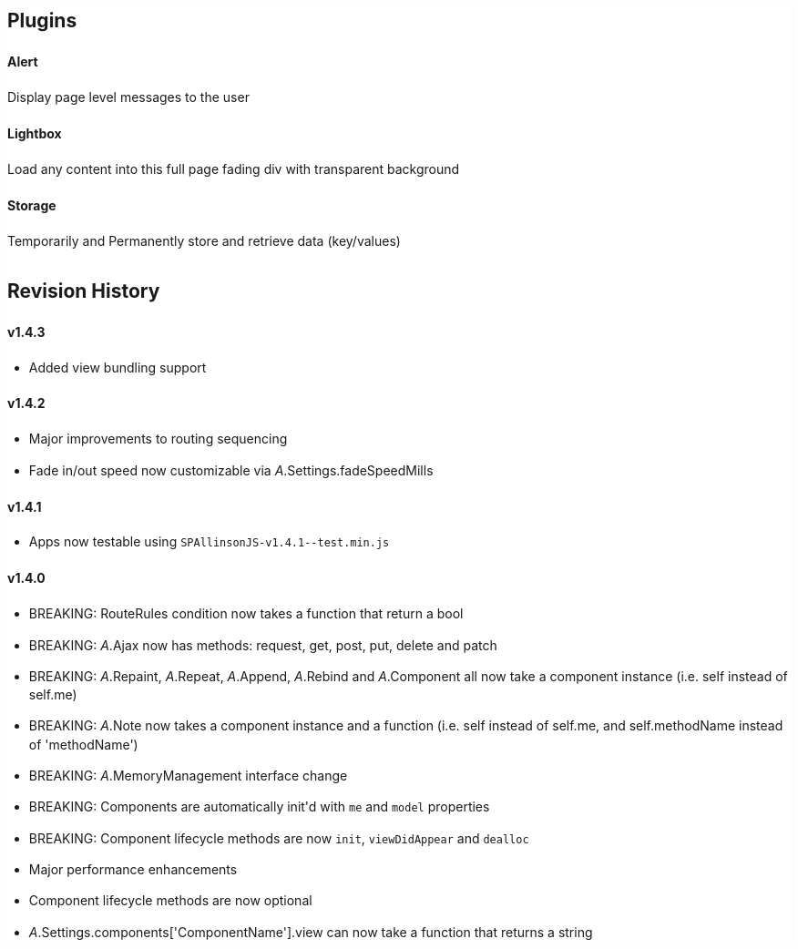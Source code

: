 

## Plugins

#### Alert

Display page level messages to the user


#### Lightbox

Load any content into this full page fading div with transparent background


#### Storage

Temporarily and Permanently store and retrieve data (key/values)



## Revision History

#### v1.4.3

- Added view bundling support

#### v1.4.2

- Major improvements to routing sequencing

- Fade in/out speed now customizable via _A_.Settings.fadeSpeedMills

#### v1.4.1

- Apps now testable using `SPAllinsonJS-v1.4.1--test.min.js`

#### v1.4.0

- BREAKING: RouteRules condition now takes a function that return a bool

- BREAKING: _A_.Ajax now has methods: request, get, post, put, delete and patch

- BREAKING: _A_.Repaint, _A_.Repeat, _A_.Append, _A_.Rebind and _A_.Component all now take a component instance (i.e. self instead of self.me)

- BREAKING: _A_.Note now takes a component instance and a function (i.e. self instead of self.me, and self.methodName instead of 'methodName')

- BREAKING: _A_.MemoryManagement interface change

- BREAKING: Components are automatically init'd with `me` and `model` properties

- BREAKING: Component lifecycle methods are now `init`, `viewDidAppear` and `dealloc`

- Major performance enhancements

- Component lifecycle methods are now optional

- _A_.Settings.components['ComponentName'].view can now take a function that returns a string
